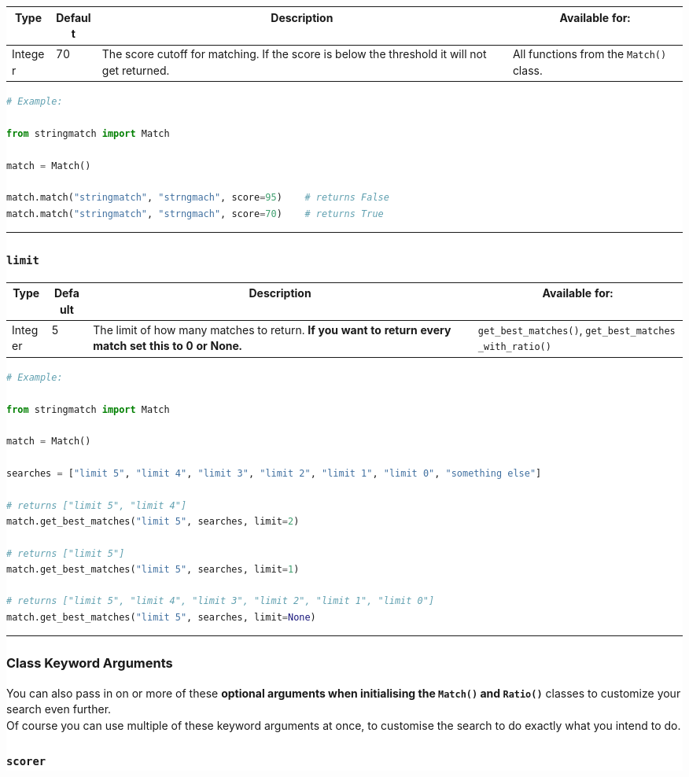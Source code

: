 | Type  | Default | Description | Available for: |
| ---   | ---     | ---         | ---            |
| Integer | 70 | The score cutoff for matching. If the score is below the threshold it will not get returned. | All functions from the `Match()` class.

```python
# Example:

from stringmatch import Match

match = Match()

match.match("stringmatch", "strngmach", score=95)    # returns False
match.match("stringmatch", "strngmach", score=70)    # returns True
```

---

### `limit`

| Type  | Default | Description | Available for: |
| ---   | ---     | ---         | ---            |
| Integer | 5 | The limit of how many matches to return. **If you want to return every match set this to 0 or None.** | `get_best_matches()`, `get_best_matches_with_ratio()`

```python
# Example:

from stringmatch import Match

match = Match()

searches = ["limit 5", "limit 4", "limit 3", "limit 2", "limit 1", "limit 0", "something else"]

# returns ["limit 5", "limit 4"]
match.get_best_matches("limit 5", searches, limit=2)

# returns ["limit 5"]
match.get_best_matches("limit 5", searches, limit=1)

# returns ["limit 5", "limit 4", "limit 3", "limit 2", "limit 1", "limit 0"]
match.get_best_matches("limit 5", searches, limit=None) 
```

---

### Class Keyword Arguments

You can also pass in on or more of these **optional arguments when initialising the `Match()` and `Ratio()`** classes to customize your search even further.  
Of course you can use multiple of these keyword arguments at once, to customise the search to do exactly what you intend to do.  

### `scorer`
